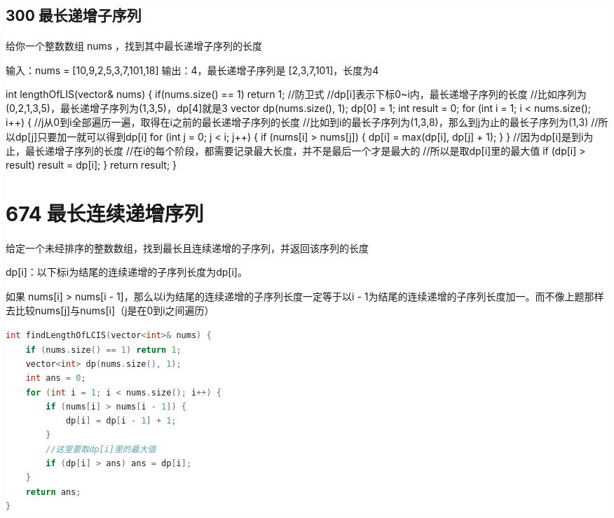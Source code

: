 ## 300 最长递增子序列

给你一个整数数组 nums ，找到其中最长递增子序列的长度

输入：nums = [10,9,2,5,3,7,101,18] 输出：4，最长递增子序列是 [2,3,7,101]，长度为4

int lengthOfLIS(vector<int>& nums) {
	if(nums.size() == 1) return 1; //防卫式
	//dp[i]表示下标0~i内，最长递增子序列的长度
	//比如序列为(0,2,1,3,5)，最长递增子序列为(1,3,5)，dp[4]就是3
	vector<int> dp(nums.size(), 1);
	dp[0] = 1;
	int result = 0;
	for (int i = 1; i < nums.size(); i++) {
		//j从0到i全部遍历一遍，取得在i之前的最长递增子序列的长度
		//比如到i的最长子序列为(1,3,8)，那么到j为止的最长子序列为(1,3)
		//所以dp[j]只要加一就可以得到dp[i]
		for (int j = 0; j < i; j++) {
			if (nums[i] > nums[j]) {
				dp[i] = max(dp[i], dp[j] + 1);
			}
		}
		//因为dp[i]是到i为止，最长递增子序列的长度
		//在i的每个阶段，都需要记录最大长度，并不是最后一个才是最大的
		//所以是取dp[i]里的最大值
		if (dp[i] > result) result = dp[i];
	}
	return result;
}

# 674 最长连续递增序列

给定一个未经排序的整数数组，找到最长且连续递增的子序列，并返回该序列的长度

dp[i]：以下标i为结尾的连续递增的子序列长度为dp[i]。

如果 nums[i] > nums[i - 1]，那么以i为结尾的连续递增的子序列长度一定等于以i - 1为结尾的连续递增的子序列长度加一。而不像上题那样去比较nums[j]与nums[i]（j是在0到i之间遍历）

```cpp
int findLengthOfLCIS(vector<int>& nums) {
	if (nums.size() == 1) return 1;
	vector<int> dp(nums.size(), 1);
	int ans = 0;
	for (int i = 1; i < nums.size(); i++) {
		if (nums[i] > nums[i - 1]) {
			dp[i] = dp[i - 1] + 1;
		}
		//这里要取dp[i]里的最大值
		if (dp[i] > ans) ans = dp[i];
	}
	return ans;
}
```
